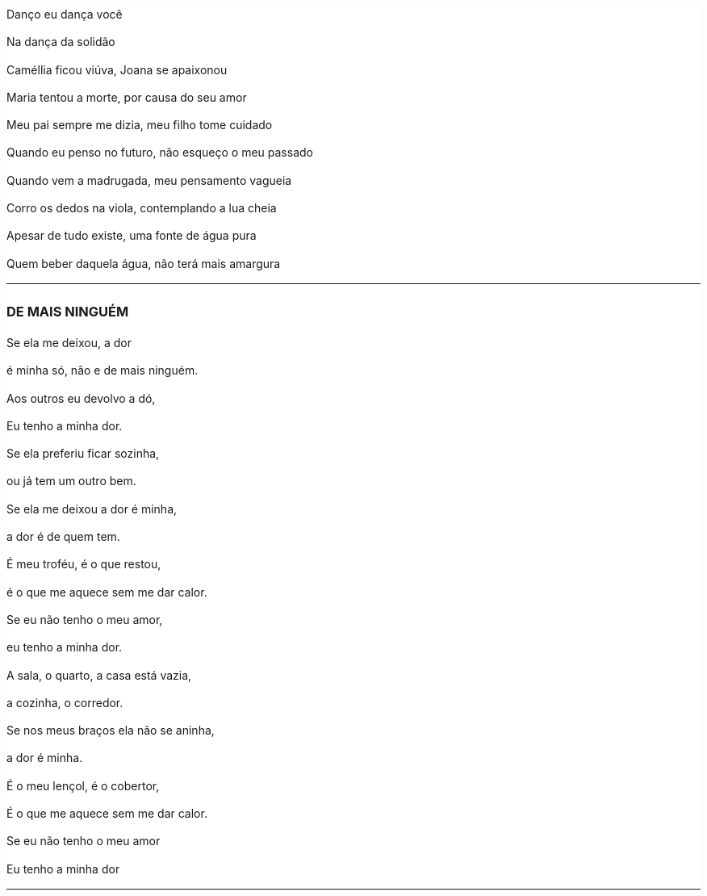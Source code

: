 Danço eu dança você

Na dança da solidão

Caméllia ficou viúva, Joana se apaixonou

Maria tentou a morte, por causa do seu amor

Meu pai sempre me dizia, meu filho tome cuidado

Quando eu penso no futuro, não esqueço o meu passado

Quando vem a madrugada, meu pensamento vagueia

Corro os dedos na viola, contemplando a lua cheia

Apesar de tudo existe, uma fonte de água pura

Quem beber daquela água, não terá mais amargura

---

### DE MAIS NINGUÉM

Se ela me deixou, a dor

é minha só, não e de mais ninguém.

Aos outros eu devolvo a dó,

Eu tenho a minha dor.

Se ela preferiu ficar sozinha,

ou já tem um outro bem.

Se ela me deixou a dor é minha,

a dor é de quem tem.

É meu troféu, é o que restou,

é o que me aquece sem me dar calor.

Se eu não tenho o meu amor,

eu tenho a minha dor.

A sala, o quarto, a casa está vazia,

a cozinha, o corredor.

Se nos meus braços ela não se aninha,

a dor é minha.

É o meu lençol, é o cobertor,

É o que me aquece sem me dar calor.

Se eu não tenho o meu amor

Eu tenho a minha dor

---
